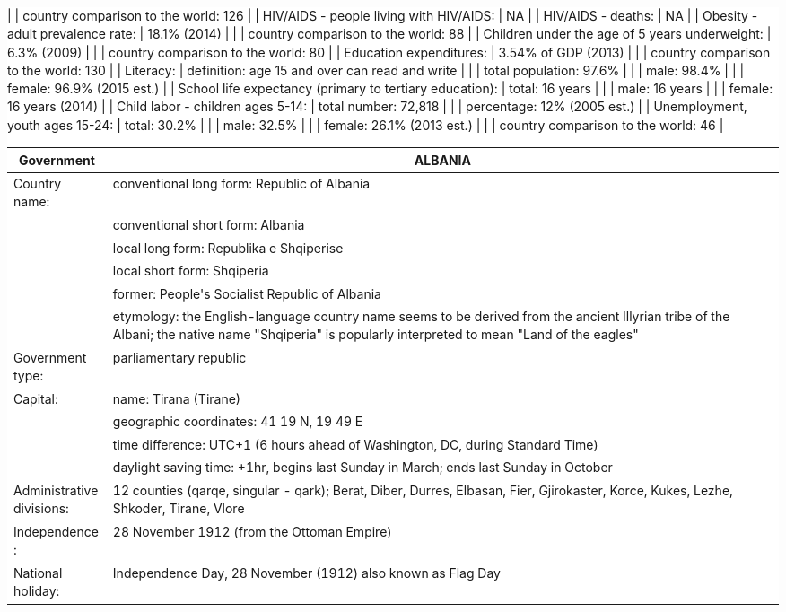 | | country comparison to the world: 126 |
| HIV/AIDS - people living with HIV/AIDS: | NA |
| HIV/AIDS - deaths: | NA |
| Obesity - adult prevalence rate: | 18.1% (2014) |
| | country comparison to the world: 88 |
| Children under the age of 5 years underweight: | 6.3% (2009) |
| | country comparison to the world: 80 |
| Education expenditures: | 3.54% of GDP (2013) |
| | country comparison to the world: 130 |
| Literacy: | definition: age 15 and over can read and write |
| | total population: 97.6% |
| | male: 98.4% |
| | female: 96.9% (2015 est.) |
| School life expectancy (primary to tertiary education): | total: 16 years |
| | male: 16 years |
| | female: 16 years (2014) |
| Child labor - children ages 5-14: | total number: 72,818 |
| | percentage: 12% (2005 est.) |
| Unemployment, youth ages 15-24: | total: 30.2% |
| | male: 32.5% |
| | female: 26.1% (2013 est.) |
| | country comparison to the world: 46 |

| Government | ALBANIA |
| --- | --- |
| Country name: | conventional long form: Republic of Albania |
| | conventional short form: Albania |
| | local long form: Republika e Shqiperise |
| | local short form: Shqiperia |
| | former: People's Socialist Republic of Albania |
| | etymology: the English-language country name seems to be derived from the ancient Illyrian tribe of the Albani; the native name "Shqiperia" is popularly interpreted to mean "Land of the eagles" |
| Government type: | parliamentary republic |
| Capital: | name: Tirana (Tirane) |
| | geographic coordinates: 41 19 N, 19 49 E |
| | time difference: UTC+1 (6 hours ahead of Washington, DC, during Standard Time) |
| | daylight saving time: +1hr, begins last Sunday in March; ends last Sunday in October |
| Administrative divisions: | 12 counties (qarqe, singular - qark); Berat, Diber, Durres, Elbasan, Fier, Gjirokaster, Korce, Kukes, Lezhe, Shkoder, Tirane, Vlore |
| Independence: | 28 November 1912 (from the Ottoman Empire) |
| National holiday: | Independence Day, 28 November (1912) also known as Flag Day |